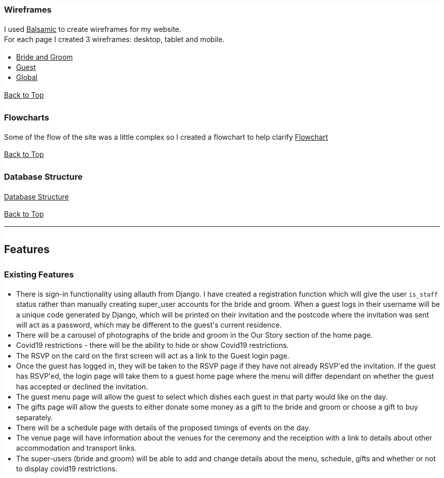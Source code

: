 ### Wireframes
I used [Balsamic](https://balsamiq.com/wireframes/) to create wireframes for my website.   
For each page I created 3 wireframes: desktop, tablet and mobile.
* [Bride and Groom](wireframes/bride-groom-wireframes)
* [Guest](wireframes/guest-wireframes)
* [Global](wireframes/global-wireframes)

[Back to Top](#table-of-contents)

<a></a>

### Flowcharts

Some of the flow of the site was a little complex so I created a flowchart to help clarify
[Flowchart](wireframes/flowchart.docx)

[Back to Top](#table-of-contents)

<a></a>


### Database Structure

[Database Structure](wireframes/database-structure.xlsx)

[Back to Top](#table-of-contents)

---

<a></a>

## **Features**

<a></a>

### Existing Features

* There is sign-in functionality using allauth from Django. I have created a registration function which will give the user `is_staff` status rather than manually creating super_user accounts for the bride and groom. When a guest logs in their username will be a unique code generated by Django, which will be printed on their invitation and the postcode where the invitation was sent will act as a password, which may be different to the guest's current residence.
* There will be a carousel of photographs of the bride and groom in the Our Story section of the home page.
* Covid19 restrictions - there will be the ability to hide or show Covid19 restrictions.
* The RSVP on the card on the first screen will act as a link to the Guest login page.
* Once the guest has logged in, they will be taken to the RSVP page if they have not already RSVP'ed the invitation. If the guest has RSVP'ed, the login page will take them to a guest home page where the menu will differ dependant on whether the guest has accepted or declined the invitation.
* The guest menu page will allow the guest to select which dishes each guest in that party would like on the day. 
* The gifts page will allow the guests to either donate some money as a gift to the bride and groom or choose a gift to buy separately.
* There will be a schedule page with details of the proposed timings of events on the day.
* The venue page will have information about the venues for the ceremony and the receiption with a link to details about other accommodation and transport links.
* The super-users (bride and groom) will be able to add and change details about the menu, schedule, gifts and whether or not to display covid19 restrictions.
